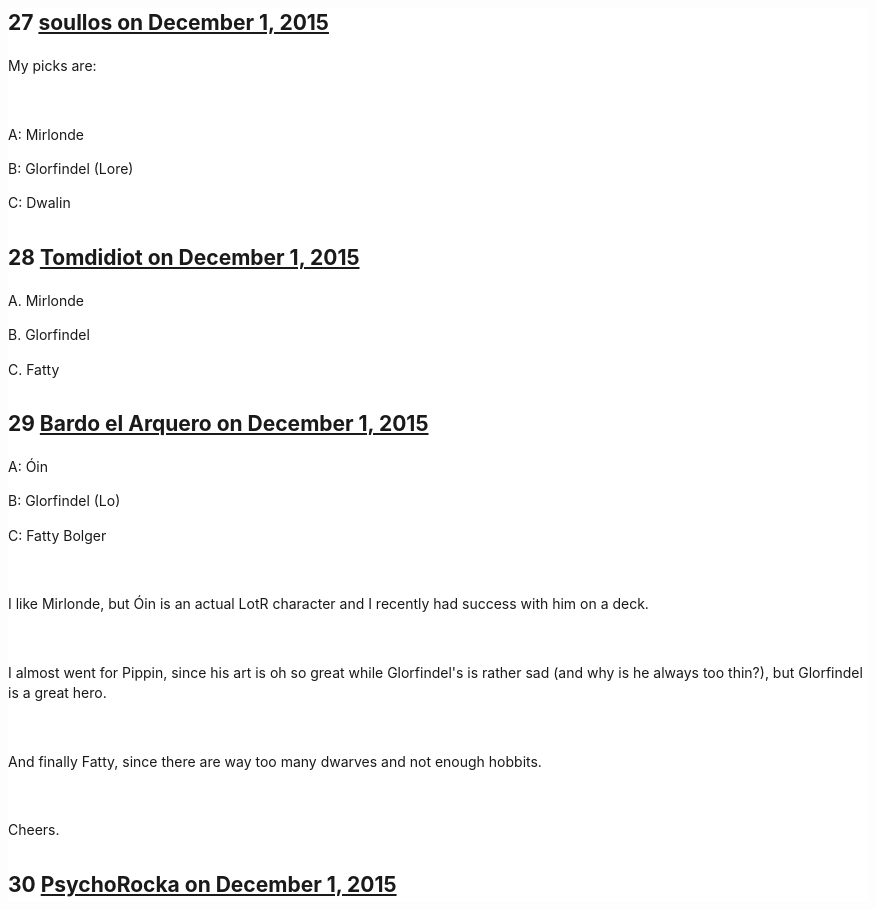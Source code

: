 ## 27 [soullos on December 1, 2015](https://community.fantasyflightgames.com/topic/194686-the-hero-championship-2015/?do=findComment&comment=1913652)

My picks are:

 

A: Mirlonde

B: Glorfindel (Lore)

C: Dwalin

## 28 [Tomdidiot on December 1, 2015](https://community.fantasyflightgames.com/topic/194686-the-hero-championship-2015/?do=findComment&comment=1913715)

A. Mirlonde

B. Glorfindel

C. Fatty

## 29 [Bardo el Arquero on December 1, 2015](https://community.fantasyflightgames.com/topic/194686-the-hero-championship-2015/?do=findComment&comment=1913754)

A: Óin


B: Glorfindel (Lo)


C: Fatty Bolger


 


I like Mirlonde, but Óin is an actual LotR character and I recently had success with him on a deck.


 


I almost went for Pippin, since his art is oh so great while Glorfindel's is rather sad (and why is he always too thin?), but Glorfindel is a great hero.


 


And finally Fatty, since there are way too many dwarves and not enough hobbits.


 


Cheers. 


## 30 [PsychoRocka on December 1, 2015](https://community.fantasyflightgames.com/topic/194686-the-hero-championship-2015/?do=findComment&comment=1913822)
